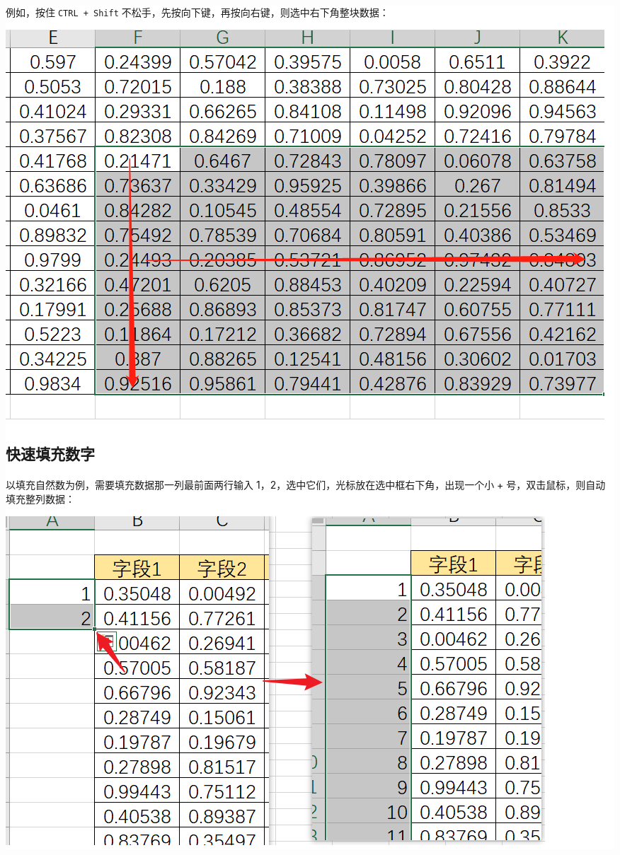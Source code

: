 例如，按住 `CTRL + Shift` 不松手，先按向下键，再按向右键，则选中右下角整块数据：

![](imgs/20211103231603.png)

## 快速填充数字

以填充自然数为例，需要填充数据那一列最前面两行输入 1，2，选中它们，光标放在选中框右下角，出现一个小 + 号，双击鼠标，则自动填充整列数据：

![](imgs/2021-11-03_23-25-19.png)
